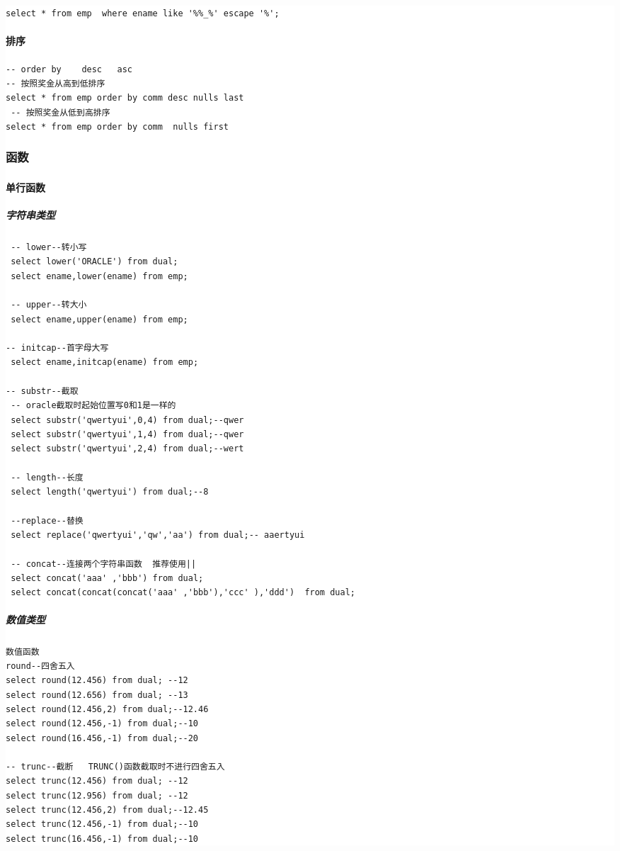 ```plsql
select * from emp  where ename like '%%_%' escape '%'; 
```

#### 排序

```plsql
-- order by    desc   asc
-- 按照奖金从高到低排序
select * from emp order by comm desc nulls last
 -- 按照奖金从低到高排序
select * from emp order by comm  nulls first
```

### 函数

#### 单行函数

##### 字符串类型

```plsql
 -- lower--转小写
 select lower('ORACLE') from dual;
 select ename,lower(ename) from emp;
 
 -- upper--转大小
 select ename,upper(ename) from emp;

-- initcap--首字母大写
 select ename,initcap(ename) from emp;

-- substr--截取
 -- oracle截取时起始位置写0和1是一样的
 select substr('qwertyui',0,4) from dual;--qwer
 select substr('qwertyui',1,4) from dual;--qwer
 select substr('qwertyui',2,4) from dual;--wert
 
 -- length--长度
 select length('qwertyui') from dual;--8
 
 --replace--替换
 select replace('qwertyui','qw','aa') from dual;-- aaertyui
 
 -- concat--连接两个字符串函数  推荐使用||
 select concat('aaa' ,'bbb') from dual;
 select concat(concat(concat('aaa' ,'bbb'),'ccc' ),'ddd')  from dual;
```

##### 数值类型

```plsql
数值函数
round--四舍五入
select round(12.456) from dual; --12
select round(12.656) from dual; --13
select round(12.456,2) from dual;--12.46
select round(12.456,-1) from dual;--10
select round(16.456,-1) from dual;--20

-- trunc--截断   TRUNC()函数截取时不进行四舍五入   
select trunc(12.456) from dual; --12
select trunc(12.956) from dual; --12
select trunc(12.456,2) from dual;--12.45
select trunc(12.456,-1) from dual;--10
select trunc(16.456,-1) from dual;--10  

```